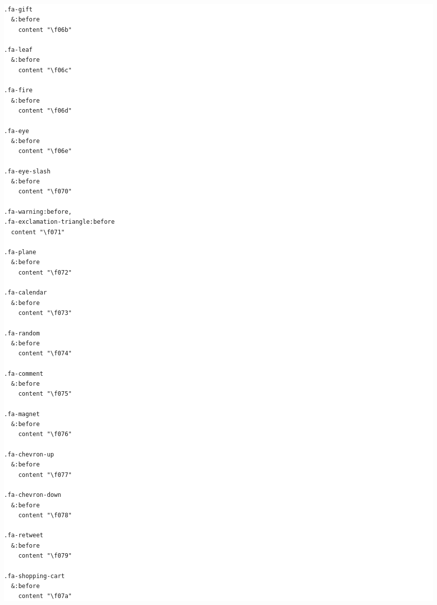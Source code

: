     .fa-gift
      &:before
        content "\f06b"

    .fa-leaf
      &:before
        content "\f06c"

    .fa-fire
      &:before
        content "\f06d"

    .fa-eye
      &:before
        content "\f06e"

    .fa-eye-slash
      &:before
        content "\f070"

    .fa-warning:before,
    .fa-exclamation-triangle:before
      content "\f071"

    .fa-plane
      &:before
        content "\f072"

    .fa-calendar
      &:before
        content "\f073"

    .fa-random
      &:before
        content "\f074"

    .fa-comment
      &:before
        content "\f075"

    .fa-magnet
      &:before
        content "\f076"

    .fa-chevron-up
      &:before
        content "\f077"

    .fa-chevron-down
      &:before
        content "\f078"

    .fa-retweet
      &:before
        content "\f079"

    .fa-shopping-cart
      &:before
        content "\f07a"

